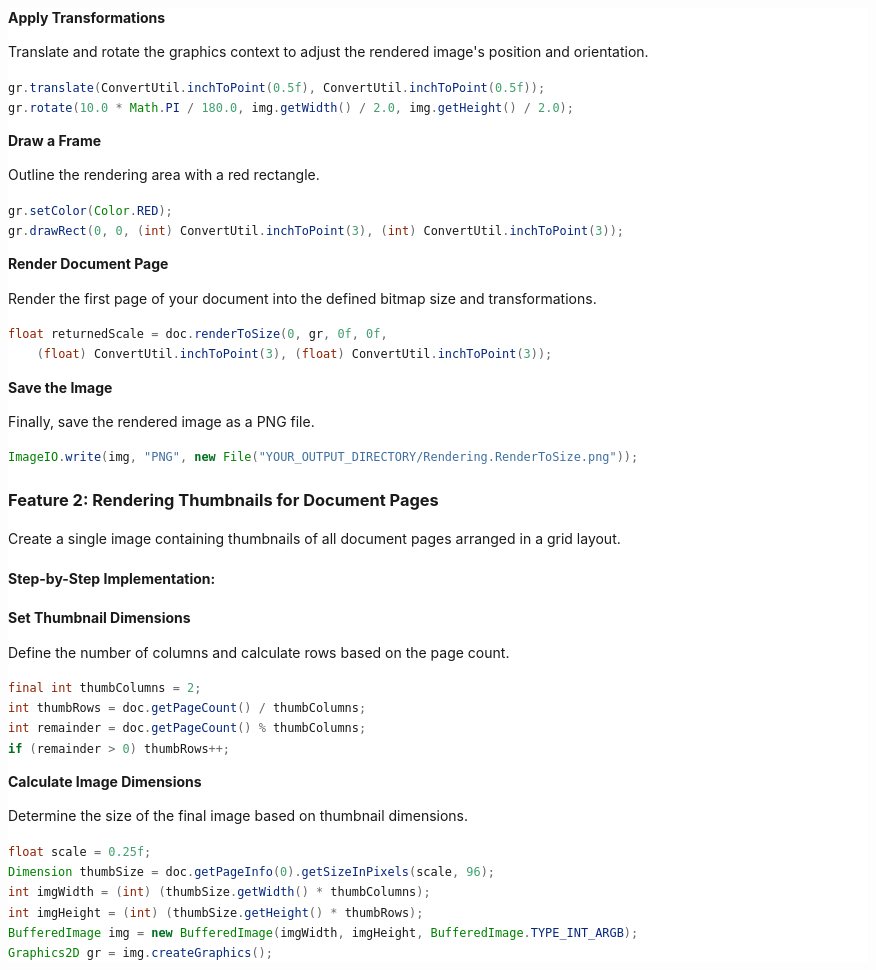 **Apply Transformations**

Translate and rotate the graphics context to adjust the rendered image's position and orientation.
```java
gr.translate(ConvertUtil.inchToPoint(0.5f), ConvertUtil.inchToPoint(0.5f));
gr.rotate(10.0 * Math.PI / 180.0, img.getWidth() / 2.0, img.getHeight() / 2.0);
```

**Draw a Frame**

Outline the rendering area with a red rectangle.
```java
gr.setColor(Color.RED);
gr.drawRect(0, 0, (int) ConvertUtil.inchToPoint(3), (int) ConvertUtil.inchToPoint(3));
```

**Render Document Page**

Render the first page of your document into the defined bitmap size and transformations.
```java
float returnedScale = doc.renderToSize(0, gr, 0f, 0f,
    (float) ConvertUtil.inchToPoint(3), (float) ConvertUtil.inchToPoint(3));
```

**Save the Image**

Finally, save the rendered image as a PNG file.
```java
ImageIO.write(img, "PNG", new File("YOUR_OUTPUT_DIRECTORY/Rendering.RenderToSize.png"));
```

### Feature 2: Rendering Thumbnails for Document Pages

Create a single image containing thumbnails of all document pages arranged in a grid layout.

#### Step-by-Step Implementation:

**Set Thumbnail Dimensions**

Define the number of columns and calculate rows based on the page count.
```java
final int thumbColumns = 2;
int thumbRows = doc.getPageCount() / thumbColumns;
int remainder = doc.getPageCount() % thumbColumns;
if (remainder > 0) thumbRows++;
```

**Calculate Image Dimensions**

Determine the size of the final image based on thumbnail dimensions.
```java
float scale = 0.25f;
Dimension thumbSize = doc.getPageInfo(0).getSizeInPixels(scale, 96);
int imgWidth = (int) (thumbSize.getWidth() * thumbColumns);
int imgHeight = (int) (thumbSize.getHeight() * thumbRows);
BufferedImage img = new BufferedImage(imgWidth, imgHeight, BufferedImage.TYPE_INT_ARGB);
Graphics2D gr = img.createGraphics();
```
